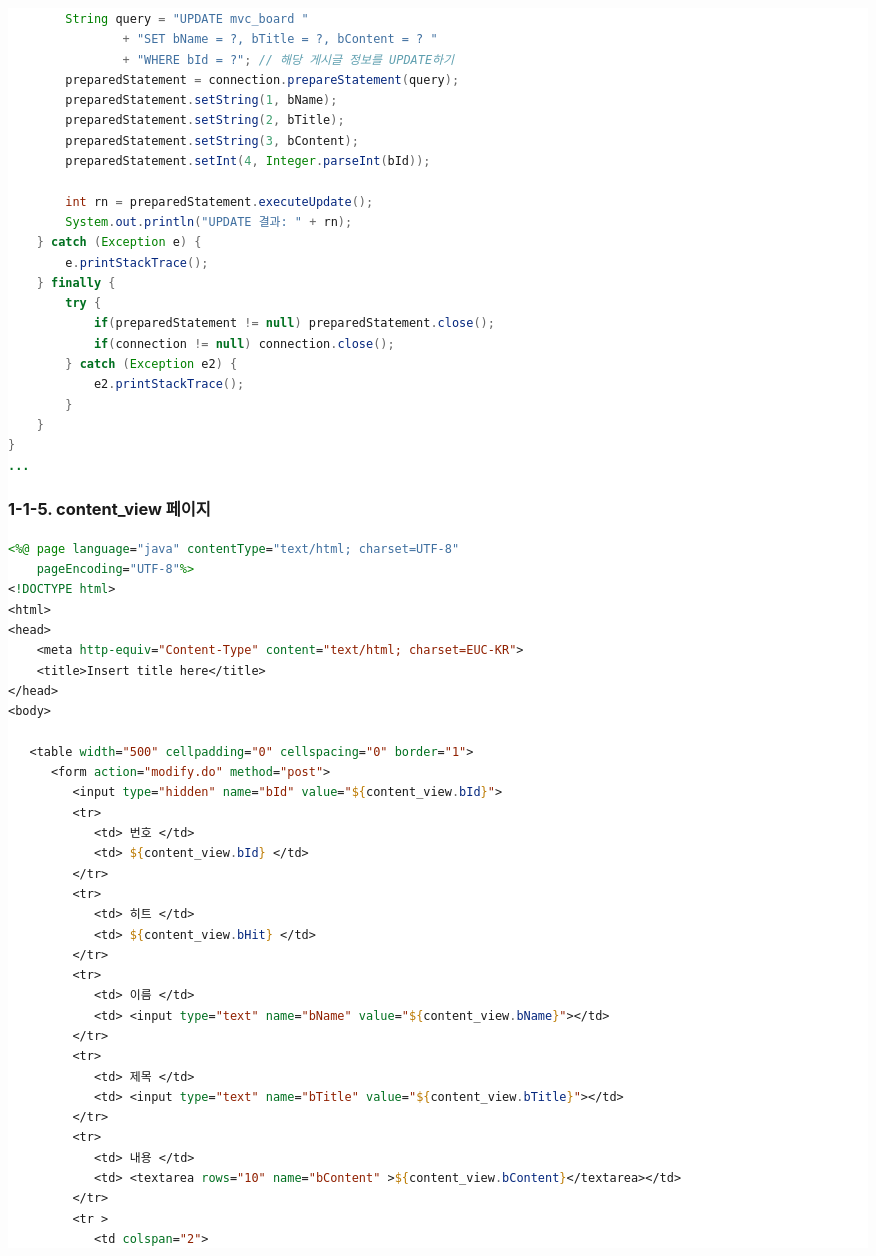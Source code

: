```java
		String query = "UPDATE mvc_board "
				+ "SET bName = ?, bTitle = ?, bContent = ? "
				+ "WHERE bId = ?"; // 해당 게시글 정보를 UPDATE하기
		preparedStatement = connection.prepareStatement(query);
		preparedStatement.setString(1, bName);
		preparedStatement.setString(2, bTitle);
		preparedStatement.setString(3, bContent);
		preparedStatement.setInt(4, Integer.parseInt(bId));
			
		int rn = preparedStatement.executeUpdate();
		System.out.println("UPDATE 결과: " + rn);
	} catch (Exception e) {
		e.printStackTrace();
	} finally {
		try {
			if(preparedStatement != null) preparedStatement.close();
			if(connection != null) connection.close();
		} catch (Exception e2) {
			e2.printStackTrace();
		}
	}
}
...
```

### 1-1-5. content_view 페이지

```jsp
<%@ page language="java" contentType="text/html; charset=UTF-8"
    pageEncoding="UTF-8"%>
<!DOCTYPE html>
<html>
<head>
	<meta http-equiv="Content-Type" content="text/html; charset=EUC-KR">
	<title>Insert title here</title>
</head>
<body>

   <table width="500" cellpadding="0" cellspacing="0" border="1">
      <form action="modify.do" method="post">
         <input type="hidden" name="bId" value="${content_view.bId}">
         <tr>
            <td> 번호 </td>
            <td> ${content_view.bId} </td>
         </tr>
         <tr>
            <td> 히트 </td>
            <td> ${content_view.bHit} </td>
         </tr>
         <tr>
            <td> 이름 </td>
            <td> <input type="text" name="bName" value="${content_view.bName}"></td>
         </tr>
         <tr>
            <td> 제목 </td>
            <td> <input type="text" name="bTitle" value="${content_view.bTitle}"></td>
         </tr>
         <tr>
            <td> 내용 </td>
            <td> <textarea rows="10" name="bContent" >${content_view.bContent}</textarea></td>
         </tr>
         <tr >
            <td colspan="2">
```
